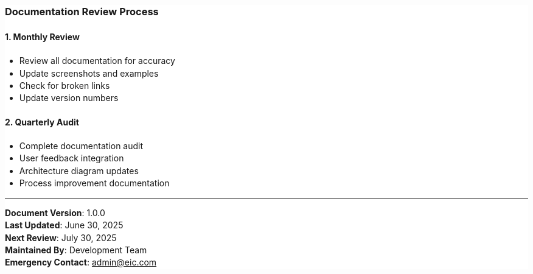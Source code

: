 ### Documentation Review Process

#### 1. Monthly Review
- Review all documentation for accuracy
- Update screenshots and examples
- Check for broken links
- Update version numbers

#### 2. Quarterly Audit
- Complete documentation audit
- User feedback integration
- Architecture diagram updates
- Process improvement documentation

---

**Document Version**: 1.0.0  
**Last Updated**: June 30, 2025  
**Next Review**: July 30, 2025  
**Maintained By**: Development Team  
**Emergency Contact**: admin@eic.com
